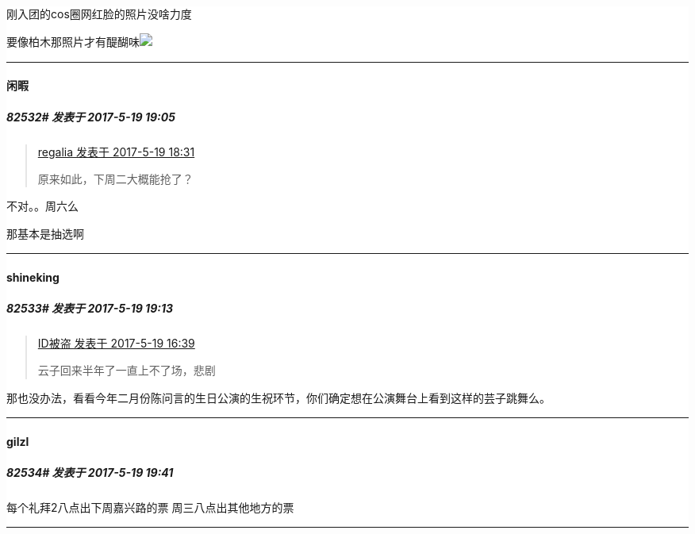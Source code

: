 

刚入团的cos圈网红脸的照片没啥力度

要像柏木那照片才有醍醐味<img src="https://static.saraba1st.com/image/smiley/face2017/037.png" referrerpolicy="no-referrer">







*****

####  闲暇  
##### 82532#       发表于 2017-5-19 19:05



<blockquote><a href="httphttps://bbs.saraba1st.com/2b/forum.php?mod=redirect&amp;goto=findpost&amp;pid=35997313&amp;ptid=1105387" target="_blank">regalia 发表于 2017-5-19 18:31</a>

原来如此，下周二大概能抢了？</blockquote>
不对。。周六么

那基本是抽选啊







*****

####  shineking  
##### 82533#       发表于 2017-5-19 19:13



<blockquote><a href="httphttps://bbs.saraba1st.com/2b/forum.php?mod=redirect&amp;goto=findpost&amp;pid=35996298&amp;ptid=1105387" target="_blank">ID被盗 发表于 2017-5-19 16:39</a>

云子回来半年了一直上不了场，悲剧</blockquote>
那也没办法，看看今年二月份陈问言的生日公演的生祝环节，你们确定想在公演舞台上看到这样的芸子跳舞么。







*****

####  gilzl  
##### 82534#       发表于 2017-5-19 19:41




每个礼拜2八点出下周嘉兴路的票 周三八点出其他地方的票







*****
